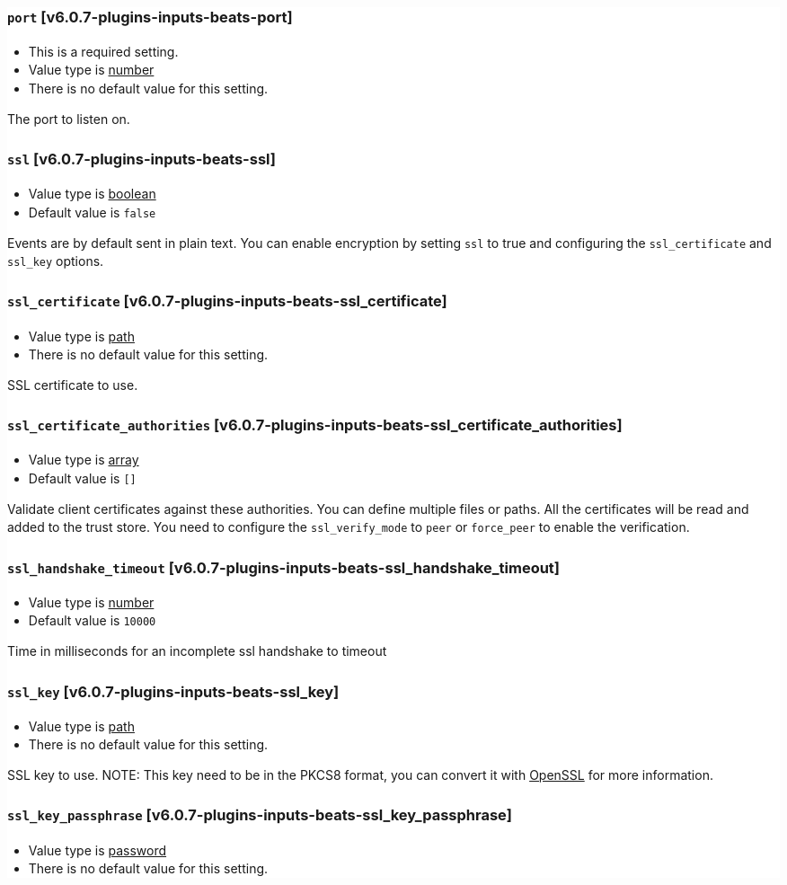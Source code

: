 ### `port` [v6.0.7-plugins-inputs-beats-port]

* This is a required setting.
* Value type is [number](/lsr/value-types.md#number)
* There is no default value for this setting.

The port to listen on.

### `ssl` [v6.0.7-plugins-inputs-beats-ssl]

* Value type is [boolean](/lsr/value-types.md#boolean)
* Default value is `false`

Events are by default sent in plain text. You can enable encryption by setting `ssl` to true and configuring the `ssl_certificate` and `ssl_key` options.

### `ssl_certificate` [v6.0.7-plugins-inputs-beats-ssl_certificate]

* Value type is [path](/lsr/value-types.md#path)
* There is no default value for this setting.

SSL certificate to use.

### `ssl_certificate_authorities` [v6.0.7-plugins-inputs-beats-ssl_certificate_authorities]

* Value type is [array](/lsr/value-types.md#array)
* Default value is `[]`

Validate client certificates against these authorities. You can define multiple files or paths. All the certificates will be read and added to the trust store. You need to configure the `ssl_verify_mode` to `peer` or `force_peer` to enable the verification.

### `ssl_handshake_timeout` [v6.0.7-plugins-inputs-beats-ssl_handshake_timeout]

* Value type is [number](/lsr/value-types.md#number)
* Default value is `10000`

Time in milliseconds for an incomplete ssl handshake to timeout

### `ssl_key` [v6.0.7-plugins-inputs-beats-ssl_key]

* Value type is [path](/lsr/value-types.md#path)
* There is no default value for this setting.

SSL key to use. NOTE: This key need to be in the PKCS8 format, you can convert it with [OpenSSL](https://www.openssl.org/docs/man1.1.0/apps/pkcs8.html) for more information.

### `ssl_key_passphrase` [v6.0.7-plugins-inputs-beats-ssl_key_passphrase]

* Value type is [password](/lsr/value-types.md#password)
* There is no default value for this setting.

